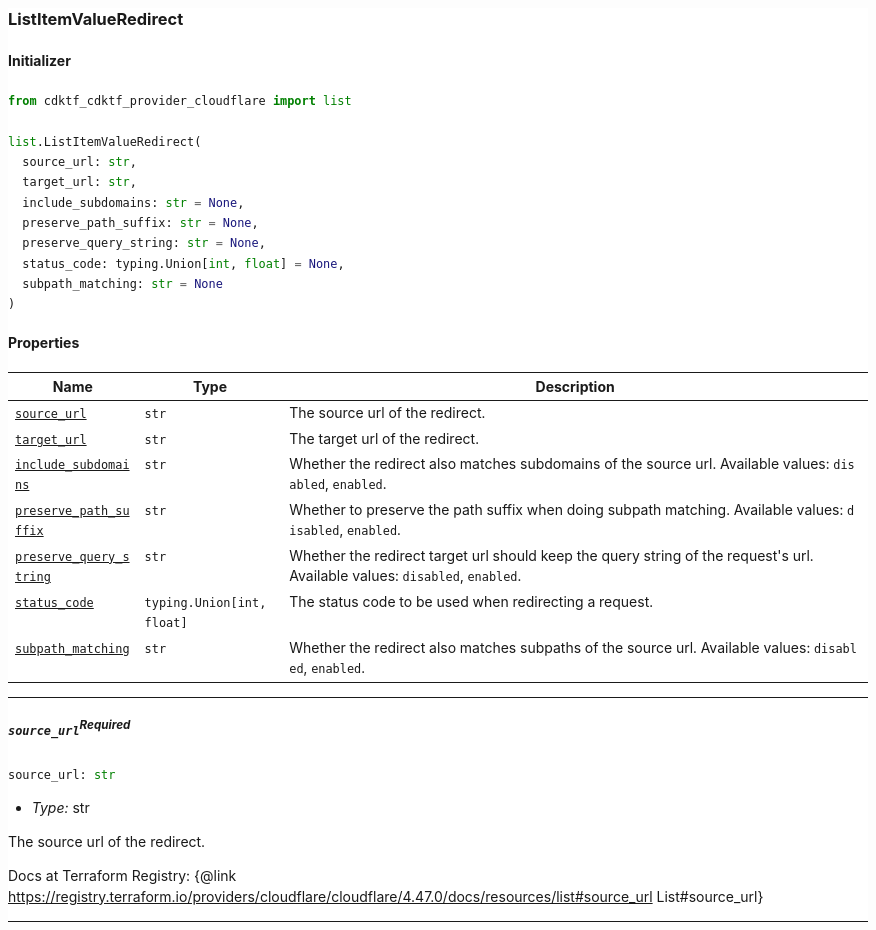 ### ListItemValueRedirect <a name="ListItemValueRedirect" id="@cdktf/provider-cloudflare.list.ListItemValueRedirect"></a>

#### Initializer <a name="Initializer" id="@cdktf/provider-cloudflare.list.ListItemValueRedirect.Initializer"></a>

```python
from cdktf_cdktf_provider_cloudflare import list

list.ListItemValueRedirect(
  source_url: str,
  target_url: str,
  include_subdomains: str = None,
  preserve_path_suffix: str = None,
  preserve_query_string: str = None,
  status_code: typing.Union[int, float] = None,
  subpath_matching: str = None
)
```

#### Properties <a name="Properties" id="Properties"></a>

| **Name** | **Type** | **Description** |
| --- | --- | --- |
| <code><a href="#@cdktf/provider-cloudflare.list.ListItemValueRedirect.property.sourceUrl">source_url</a></code> | <code>str</code> | The source url of the redirect. |
| <code><a href="#@cdktf/provider-cloudflare.list.ListItemValueRedirect.property.targetUrl">target_url</a></code> | <code>str</code> | The target url of the redirect. |
| <code><a href="#@cdktf/provider-cloudflare.list.ListItemValueRedirect.property.includeSubdomains">include_subdomains</a></code> | <code>str</code> | Whether the redirect also matches subdomains of the source url. Available values: `disabled`, `enabled`. |
| <code><a href="#@cdktf/provider-cloudflare.list.ListItemValueRedirect.property.preservePathSuffix">preserve_path_suffix</a></code> | <code>str</code> | Whether to preserve the path suffix when doing subpath matching. Available values: `disabled`, `enabled`. |
| <code><a href="#@cdktf/provider-cloudflare.list.ListItemValueRedirect.property.preserveQueryString">preserve_query_string</a></code> | <code>str</code> | Whether the redirect target url should keep the query string of the request's url. Available values: `disabled`, `enabled`. |
| <code><a href="#@cdktf/provider-cloudflare.list.ListItemValueRedirect.property.statusCode">status_code</a></code> | <code>typing.Union[int, float]</code> | The status code to be used when redirecting a request. |
| <code><a href="#@cdktf/provider-cloudflare.list.ListItemValueRedirect.property.subpathMatching">subpath_matching</a></code> | <code>str</code> | Whether the redirect also matches subpaths of the source url. Available values: `disabled`, `enabled`. |

---

##### `source_url`<sup>Required</sup> <a name="source_url" id="@cdktf/provider-cloudflare.list.ListItemValueRedirect.property.sourceUrl"></a>

```python
source_url: str
```

- *Type:* str

The source url of the redirect.

Docs at Terraform Registry: {@link https://registry.terraform.io/providers/cloudflare/cloudflare/4.47.0/docs/resources/list#source_url List#source_url}

---